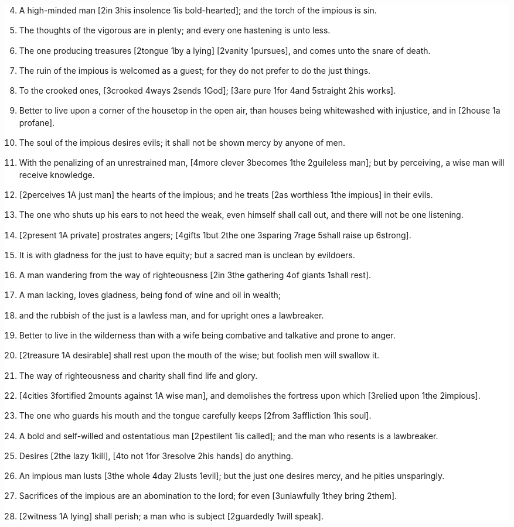 4. A high-minded man [2in 3his insolence 1is bold-hearted]; and the torch of the impious is sin.

5. The thoughts of the vigorous are in plenty; and every one  hastening is unto less.

6. The one producing treasures [2tongue 1by a lying] [2vanity 1pursues], and comes unto the snare of death.

7. The ruin of the impious is welcomed as a guest; for they do not prefer to do the just things.

8. To the crooked ones, [3crooked 4ways 2sends  1God]; [3are pure 1for 4and 5straight  2his works].

9. Better to live upon a corner of the housetop in the open air, than houses being whitewashed with injustice, and in [2house 1a profane].

10. The soul of the impious desires evils; it shall not be shown mercy by anyone  of men.

11. With the penalizing of an unrestrained man, [4more clever 3becomes 1the 2guileless man]; but by perceiving, a wise man will receive knowledge.

12. [2perceives 1A just man] the hearts of the impious; and he treats [2as worthless 1the impious] in their evils.

13. The one who shuts up  his ears  to not heed the weak, even himself shall call out, and there will not be  one listening.

14. [2present 1A private] prostrates angers; [4gifts 1but 2the one 3sparing 7rage 5shall raise up 6strong].

15. It is with gladness for the just to have equity; but a sacred man is unclean by evildoers.

16. A man wandering from the way of righteousness [2in 3the gathering 4of giants 1shall rest].

17. A man lacking, loves gladness, being fond of wine and oil in wealth;

18. and the rubbish of the just is a lawless man, and for upright ones a lawbreaker.

19. Better to live in the wilderness than with a wife being combative and talkative and prone to anger.

20. [2treasure 1A desirable] shall rest upon the mouth of the wise; but foolish men will swallow it.

21. The way of righteousness and charity shall find life and glory.

22. [4cities 3fortified 2mounts against 1A wise man], and demolishes the fortress upon which [3relied upon 1the 2impious].

23. The one who guards  his mouth and the tongue carefully keeps [2from 3affliction  1his soul].

24. A bold and self-willed and ostentatious man [2pestilent 1is called]; and the man who resents is a lawbreaker.

25. Desires [2the lazy 1kill], [4to not 1for 3resolve  2his hands] do anything.

26. An impious man lusts [3the whole  4day 2lusts 1evil]; but the just one desires mercy, and he pities unsparingly.

27. Sacrifices of the impious are an abomination to the lord; for even [3unlawfully 1they bring 2them].

28. [2witness 1A lying] shall perish; a man who is subject [2guardedly 1will speak].
